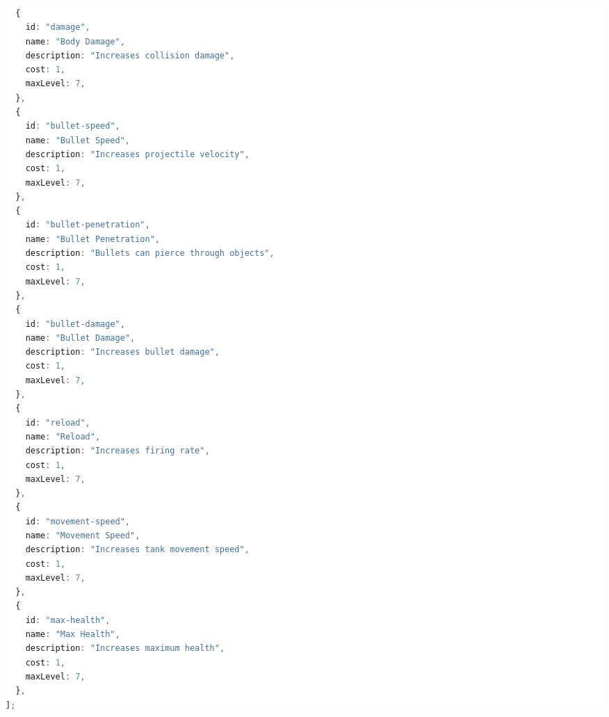 ```typescript
  {
    id: "damage",
    name: "Body Damage", 
    description: "Increases collision damage",
    cost: 1,
    maxLevel: 7,
  },
  {
    id: "bullet-speed",
    name: "Bullet Speed",
    description: "Increases projectile velocity", 
    cost: 1,
    maxLevel: 7,
  },
  {
    id: "bullet-penetration",
    name: "Bullet Penetration",
    description: "Bullets can pierce through objects",
    cost: 1,
    maxLevel: 7,
  },
  {
    id: "bullet-damage", 
    name: "Bullet Damage",
    description: "Increases bullet damage",
    cost: 1,
    maxLevel: 7,
  },
  {
    id: "reload",
    name: "Reload",
    description: "Increases firing rate",
    cost: 1,
    maxLevel: 7,
  },
  {
    id: "movement-speed",
    name: "Movement Speed", 
    description: "Increases tank movement speed",
    cost: 1,
    maxLevel: 7,
  },
  {
    id: "max-health",
    name: "Max Health",
    description: "Increases maximum health",
    cost: 1,
    maxLevel: 7,
  },
];
```
